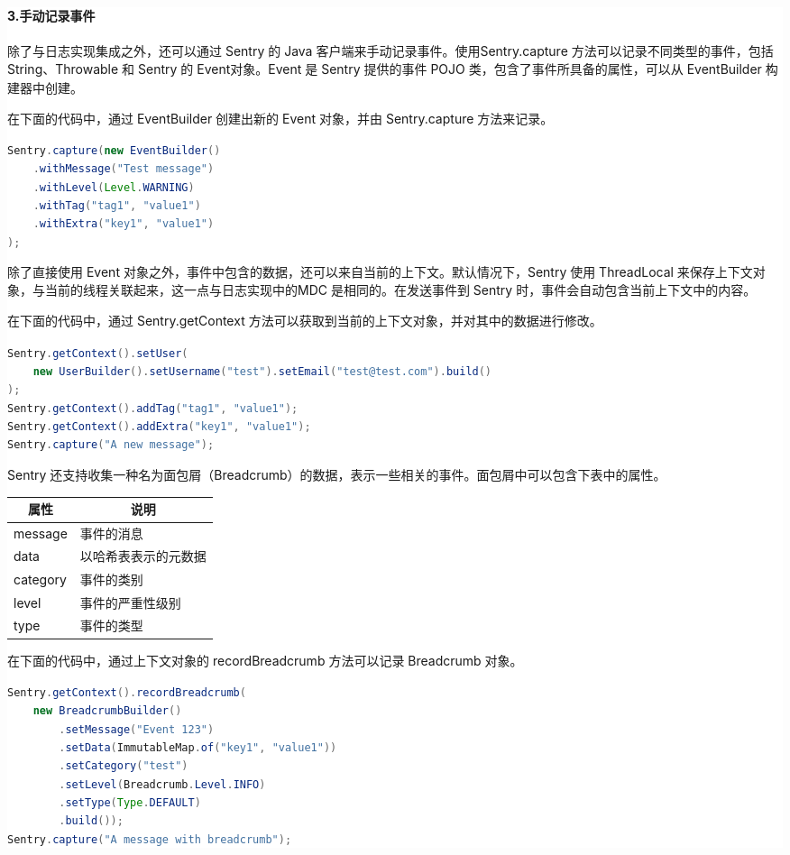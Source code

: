 #### 3.手动记录事件

除了与日志实现集成之外，还可以通过 Sentry 的 Java 客户端来手动记录事件。使用Sentry.capture 方法可以记录不同类型的事件，包括 String、Throwable 和 Sentry 的 Event对象。Event 是 Sentry 提供的事件 POJO 类，包含了事件所具备的属性，可以从 EventBuilder 构建器中创建。

在下面的代码中，通过 EventBuilder 创建出新的 Event 对象，并由 Sentry.capture 方法来记录。

```java
Sentry.capture(new EventBuilder()
    .withMessage("Test message")
    .withLevel(Level.WARNING)
    .withTag("tag1", "value1")
    .withExtra("key1", "value1")
);
```

除了直接使用 Event 对象之外，事件中包含的数据，还可以来自当前的上下文。默认情况下，Sentry 使用 ThreadLocal 来保存上下文对象，与当前的线程关联起来，这一点与日志实现中的MDC 是相同的。在发送事件到 Sentry 时，事件会自动包含当前上下文中的内容。

在下面的代码中，通过 Sentry.getContext 方法可以获取到当前的上下文对象，并对其中的数据进行修改。

```java
Sentry.getContext().setUser(
    new UserBuilder().setUsername("test").setEmail("test@test.com").build()
);
Sentry.getContext().addTag("tag1", "value1");
Sentry.getContext().addExtra("key1", "value1");
Sentry.capture("A new message");
```

Sentry 还支持收集一种名为面包屑（Breadcrumb）的数据，表示一些相关的事件。面包屑中可以包含下表中的属性。

|    属性    |     说明     |
|----------|------------|
| message  | 事件的消息      |
| data     | 以哈希表表示的元数据 |
| category | 事件的类别      |
| level    | 事件的严重性级别   |
| type     | 事件的类型      |

在下面的代码中，通过上下文对象的 recordBreadcrumb 方法可以记录 Breadcrumb 对象。

```java
Sentry.getContext().recordBreadcrumb(
    new BreadcrumbBuilder()
        .setMessage("Event 123")
        .setData(ImmutableMap.of("key1", "value1"))
        .setCategory("test")
        .setLevel(Breadcrumb.Level.INFO)
        .setType(Type.DEFAULT)
        .build());
Sentry.capture("A message with breadcrumb");
```
